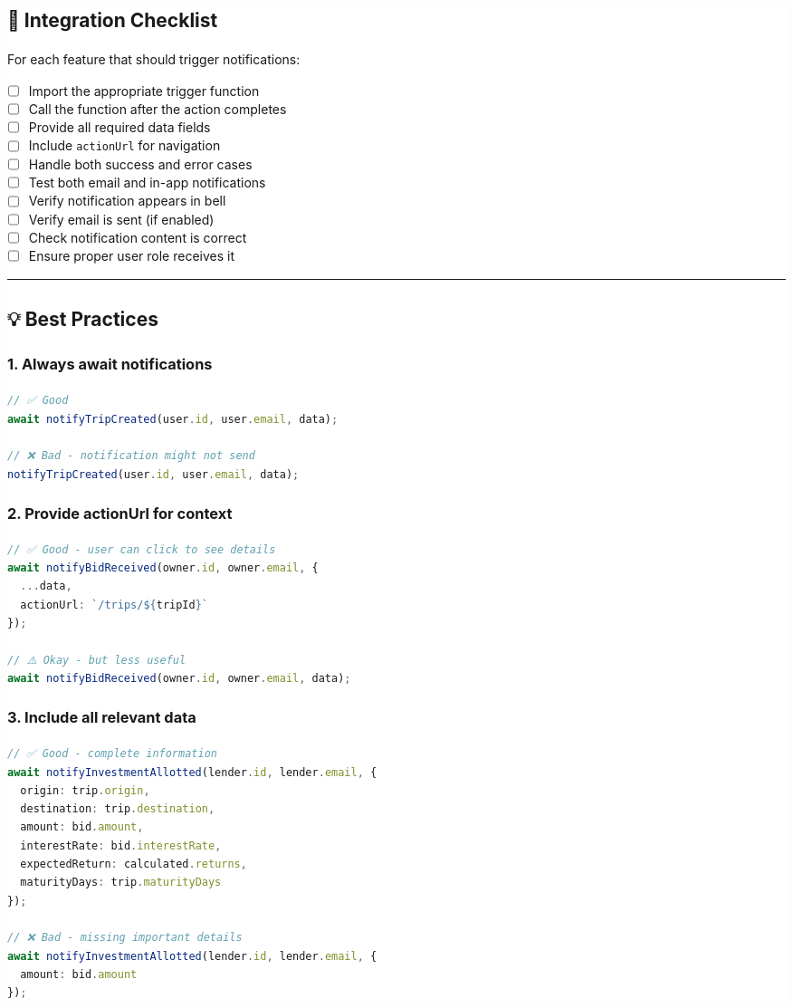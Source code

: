 
## 🎯 Integration Checklist

For each feature that should trigger notifications:

- [ ] Import the appropriate trigger function
- [ ] Call the function after the action completes
- [ ] Provide all required data fields
- [ ] Include `actionUrl` for navigation
- [ ] Handle both success and error cases
- [ ] Test both email and in-app notifications
- [ ] Verify notification appears in bell
- [ ] Verify email is sent (if enabled)
- [ ] Check notification content is correct
- [ ] Ensure proper user role receives it

---

## 💡 Best Practices

### 1. Always await notifications
```typescript
// ✅ Good
await notifyTripCreated(user.id, user.email, data);

// ❌ Bad - notification might not send
notifyTripCreated(user.id, user.email, data);
```

### 2. Provide actionUrl for context
```typescript
// ✅ Good - user can click to see details
await notifyBidReceived(owner.id, owner.email, {
  ...data,
  actionUrl: `/trips/${tripId}`
});

// ⚠️ Okay - but less useful
await notifyBidReceived(owner.id, owner.email, data);
```

### 3. Include all relevant data
```typescript
// ✅ Good - complete information
await notifyInvestmentAllotted(lender.id, lender.email, {
  origin: trip.origin,
  destination: trip.destination,
  amount: bid.amount,
  interestRate: bid.interestRate,
  expectedReturn: calculated.returns,
  maturityDays: trip.maturityDays
});

// ❌ Bad - missing important details
await notifyInvestmentAllotted(lender.id, lender.email, {
  amount: bid.amount
});
```

